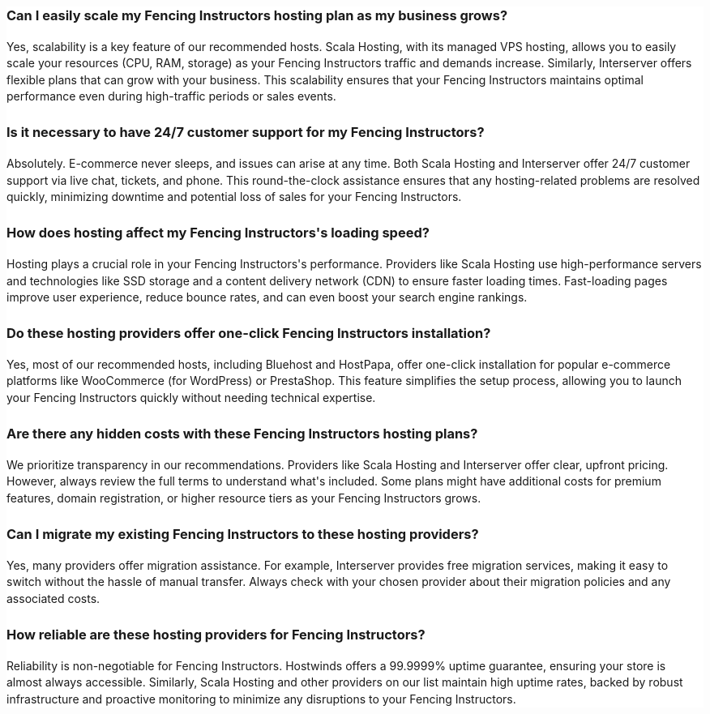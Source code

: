 ### Can I easily scale my Fencing Instructors hosting plan as my business grows? 
Yes, scalability is a key feature of our recommended hosts. Scala Hosting, with its managed VPS hosting, allows you to easily scale your resources (CPU, RAM, storage) as your Fencing Instructors traffic and demands increase. Similarly, Interserver offers flexible plans that can grow with your business. This scalability ensures that your Fencing Instructors maintains optimal performance even during high-traffic periods or sales events.

### Is it necessary to have 24/7 customer support for my Fencing Instructors? 
Absolutely. E-commerce never sleeps, and issues can arise at any time. Both Scala Hosting and Interserver offer 24/7 customer support via live chat, tickets, and phone. This round-the-clock assistance ensures that any hosting-related problems are resolved quickly, minimizing downtime and potential loss of sales for your Fencing Instructors.

### How does hosting affect my Fencing Instructors's loading speed? 
Hosting plays a crucial role in your Fencing Instructors's performance. Providers like Scala Hosting use high-performance servers and technologies like SSD storage and a content delivery network (CDN) to ensure faster loading times. Fast-loading pages improve user experience, reduce bounce rates, and can even boost your search engine rankings.

### Do these hosting providers offer one-click Fencing Instructors installation? 
Yes, most of our recommended hosts, including Bluehost and HostPapa, offer one-click installation for popular e-commerce platforms like WooCommerce (for WordPress) or PrestaShop. This feature simplifies the setup process, allowing you to launch your Fencing Instructors quickly without needing technical expertise.

### Are there any hidden costs with these Fencing Instructors hosting plans? 
We prioritize transparency in our recommendations. Providers like Scala Hosting and Interserver offer clear, upfront pricing. However, always review the full terms to understand what's included. Some plans might have additional costs for premium features, domain registration, or higher resource tiers as your Fencing Instructors grows.

### Can I migrate my existing Fencing Instructors to these hosting providers? 
Yes, many providers offer migration assistance. For example, Interserver provides free migration services, making it easy to switch without the hassle of manual transfer. Always check with your chosen provider about their migration policies and any associated costs.

### How reliable are these hosting providers for Fencing Instructors? 
Reliability is non-negotiable for Fencing Instructors. Hostwinds offers a 99.9999% uptime guarantee, ensuring your store is almost always accessible. Similarly, Scala Hosting and other providers on our list maintain high uptime rates, backed by robust infrastructure and proactive monitoring to minimize any disruptions to your Fencing Instructors.
